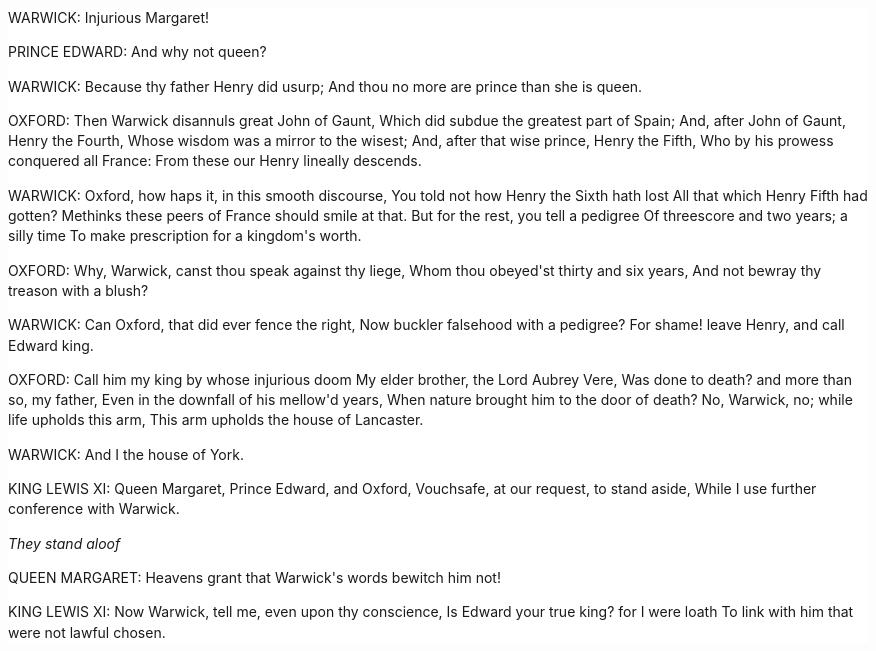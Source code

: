 
WARWICK:  Injurious Margaret!
  

PRINCE EDWARD:  And why not queen?
  

WARWICK:  Because thy father Henry did usurp;
 And thou no more are prince than she is queen.
   

OXFORD:  Then Warwick disannuls great John of Gaunt,
 Which did subdue the greatest part of Spain;
 And, after John of Gaunt, Henry the Fourth,
 Whose wisdom was a mirror to the wisest;
 And, after that wise prince, Henry the Fifth,
 Who by his prowess conquered all France:
 From these our Henry lineally descends.
   

WARWICK:  Oxford, how haps it, in this smooth discourse,
 You told not how Henry the Sixth hath lost
 All that which Henry Fifth had gotten?
 Methinks these peers of France should smile at that.
 But for the rest, you tell a pedigree
 Of threescore and two years; a silly time
 To make prescription for a kingdom's worth.
   

OXFORD:  Why, Warwick, canst thou speak against thy liege,
 Whom thou obeyed'st thirty and six years,
 And not bewray thy treason with a blush?
   

WARWICK:  Can Oxford, that did ever fence the right,
 Now buckler falsehood with a pedigree?
 For shame! leave Henry, and call Edward king.
   

OXFORD:  Call him my king by whose injurious doom
 My elder brother, the Lord Aubrey Vere,
 Was done to death? and more than so, my father,
 Even in the downfall of his mellow'd years,
 When nature brought him to the door of death?
 No, Warwick, no; while life upholds this arm,
 This arm upholds the house of Lancaster.
   

WARWICK:  And I the house of York.
  

KING LEWIS XI:  Queen Margaret, Prince Edward, and Oxford,
 Vouchsafe, at our request, to stand aside,
 While I use further conference with Warwick.
   

*They stand aloof*   

QUEEN MARGARET:  Heavens grant that Warwick's words bewitch him not!
  

KING LEWIS XI:  Now Warwick, tell me, even upon thy conscience,
 Is Edward your true king? for I were loath
 To link with him that were not lawful chosen.
   